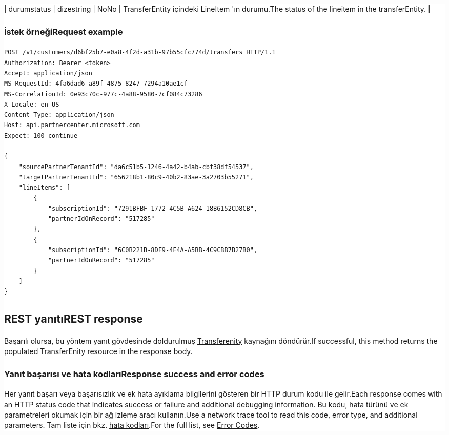 | <span data-ttu-id="99eef-244">durum</span><span class="sxs-lookup"><span data-stu-id="99eef-244">status</span></span>               | <span data-ttu-id="99eef-245">dize</span><span class="sxs-lookup"><span data-stu-id="99eef-245">string</span></span>                     | <span data-ttu-id="99eef-246">No</span><span class="sxs-lookup"><span data-stu-id="99eef-246">No</span></span>       | <span data-ttu-id="99eef-247">TransferEntity içindeki LineItem 'ın durumu.</span><span class="sxs-lookup"><span data-stu-id="99eef-247">The status of the lineitem in the transferEntity.</span></span>                                                    |

### <a name="request-example"></a><span data-ttu-id="99eef-248">İstek örneği</span><span class="sxs-lookup"><span data-stu-id="99eef-248">Request example</span></span>

```http
POST /v1/customers/d6bf25b7-e0a8-4f2d-a31b-97b55cfc774d/transfers HTTP/1.1
Authorization: Bearer <token>
Accept: application/json
MS-RequestId: 4fa6dad6-a89f-4875-8247-7294a10ae1cf
MS-CorrelationId: 0e93c70c-977c-4a88-9580-7cf084c73286
X-Locale: en-US
Content-Type: application/json
Host: api.partnercenter.microsoft.com
Expect: 100-continue

{
    "sourcePartnerTenantId": "da6c51b5-1246-4a42-b4ab-cbf38df54537",
    "targetPartnerTenantId": "656218b1-80c9-40b2-83ae-3a2703b55271",
    "lineItems": [
        {
            "subscriptionId": "7291BFBF-1772-4C5B-A624-18B6152CD8CB",
            "partnerIdOnRecord": "517285"
        },
        {
            "subscriptionId": "6C0B221B-8DF9-4F4A-A5BB-4C9CBB7B27B0",
            "partnerIdOnRecord": "517285"
        }
    ]
}
```

## <a name="rest-response"></a><span data-ttu-id="99eef-249">REST yanıtı</span><span class="sxs-lookup"><span data-stu-id="99eef-249">REST response</span></span>

<span data-ttu-id="99eef-250">Başarılı olursa, bu yöntem yanıt gövdesinde doldurulmuş [Transferenity](transfer-entity-resources.md) kaynağını döndürür.</span><span class="sxs-lookup"><span data-stu-id="99eef-250">If successful, this method returns the populated [TransferEnity](transfer-entity-resources.md) resource in the response body.</span></span>

### <a name="response-success-and-error-codes"></a><span data-ttu-id="99eef-251">Yanıt başarısı ve hata kodları</span><span class="sxs-lookup"><span data-stu-id="99eef-251">Response success and error codes</span></span>

<span data-ttu-id="99eef-252">Her yanıt başarı veya başarısızlık ve ek hata ayıklama bilgilerini gösteren bir HTTP durum kodu ile gelir.</span><span class="sxs-lookup"><span data-stu-id="99eef-252">Each response comes with an HTTP status code that indicates success or failure and additional debugging information.</span></span> <span data-ttu-id="99eef-253">Bu kodu, hata türünü ve ek parametreleri okumak için bir ağ izleme aracı kullanın.</span><span class="sxs-lookup"><span data-stu-id="99eef-253">Use a network trace tool to read this code, error type, and additional parameters.</span></span> <span data-ttu-id="99eef-254">Tam liste için bkz. [hata kodları](error-codes.md).</span><span class="sxs-lookup"><span data-stu-id="99eef-254">For the full list, see [Error Codes](error-codes.md).</span></span>
